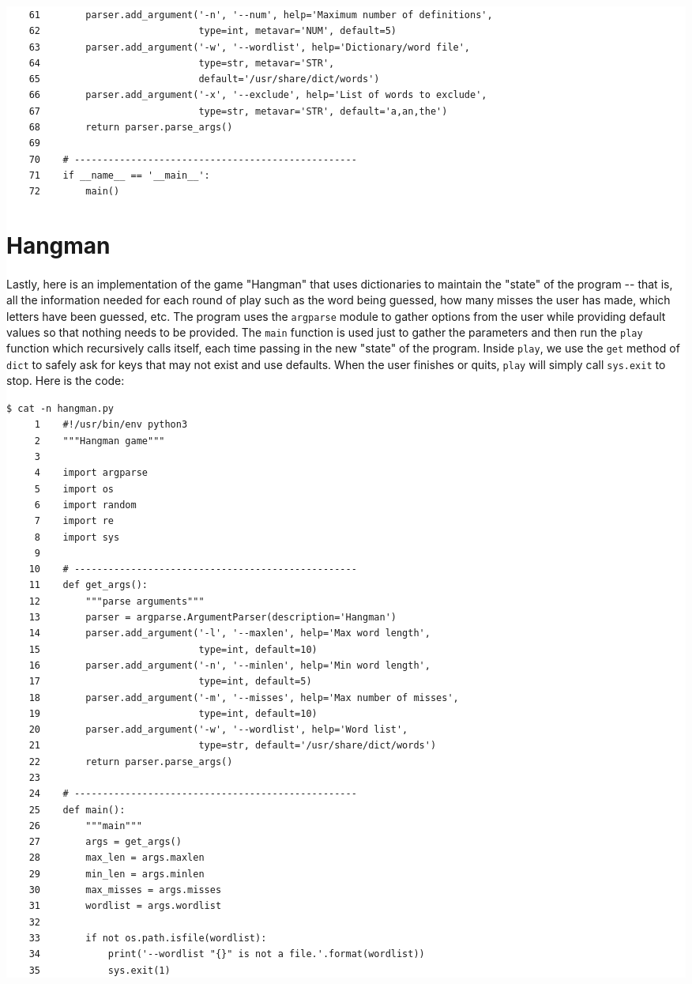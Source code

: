 ```
    61        parser.add_argument('-n', '--num', help='Maximum number of definitions',
    62                            type=int, metavar='NUM', default=5)
    63        parser.add_argument('-w', '--wordlist', help='Dictionary/word file',
    64                            type=str, metavar='STR',
    65                            default='/usr/share/dict/words')
    66        parser.add_argument('-x', '--exclude', help='List of words to exclude',
    67                            type=str, metavar='STR', default='a,an,the')
    68        return parser.parse_args()
    69
    70    # --------------------------------------------------
    71    if __name__ == '__main__':
    72        main()
```

# Hangman

Lastly, here is an implementation of the game "Hangman" that uses dictionaries to maintain the "state" of the program -- that is, all the information needed for each round of play such as the word being guessed, how many misses the user has made, which letters have been guessed, etc.  The program uses the `argparse` module to gather options from the user while providing default values so that nothing needs to be provided.  The `main` function is used just to gather the parameters and then run the `play` function which recursively calls itself, each time passing in the new "state" of the program.  Inside `play`, we use the `get` method of `dict` to safely ask for keys that may not exist and use defaults.  When the user finishes or quits, `play` will simply call `sys.exit` to stop.  Here is the code:

```
$ cat -n hangman.py
     1    #!/usr/bin/env python3
     2    """Hangman game"""
     3
     4    import argparse
     5    import os
     6    import random
     7    import re
     8    import sys
     9
    10    # --------------------------------------------------
    11    def get_args():
    12        """parse arguments"""
    13        parser = argparse.ArgumentParser(description='Hangman')
    14        parser.add_argument('-l', '--maxlen', help='Max word length',
    15                            type=int, default=10)
    16        parser.add_argument('-n', '--minlen', help='Min word length',
    17                            type=int, default=5)
    18        parser.add_argument('-m', '--misses', help='Max number of misses',
    19                            type=int, default=10)
    20        parser.add_argument('-w', '--wordlist', help='Word list',
    21                            type=str, default='/usr/share/dict/words')
    22        return parser.parse_args()
    23
    24    # --------------------------------------------------
    25    def main():
    26        """main"""
    27        args = get_args()
    28        max_len = args.maxlen
    29        min_len = args.minlen
    30        max_misses = args.misses
    31        wordlist = args.wordlist
    32
    33        if not os.path.isfile(wordlist):
    34            print('--wordlist "{}" is not a file.'.format(wordlist))
    35            sys.exit(1)
```